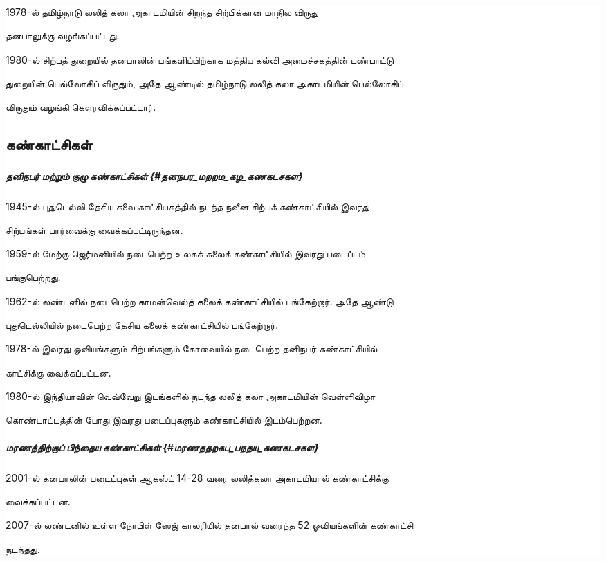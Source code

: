 
1978-ல் தமிழ்நாடு லலித் கலா அகாடமியின் சிறந்த சிற்பிக்கான மாநில விருது

தனபாலுக்கு வழங்கப்பட்டது.



1980-ல் சிற்பத் துறையில் தனபாலின் பங்களிப்பிற்காக மத்திய கல்வி அமைச்சகத்தின் பண்பாட்டு

துறையின் பெல்லோசிப் விருதும், அதே ஆண்டில் தமிழ்நாடு லலித் கலா அகாடமியின் பெல்லோசிப்

விருதும் வழங்கி கௌரவிக்கப்பட்டார்.



## கண்காட்சிகள்



##### தனிநபர் மற்றும் குழு கண்காட்சிகள் {#தனநபர_மறறம_கழ_கணகடசகள}



1945-ல் புதுடெல்லி தேசிய கலை காட்சியகத்தில் நடந்த நவீன சிற்பக் கண்காட்சியில் இவரது

சிற்பங்கள் பார்வைக்கு வைக்கப்பட்டிருந்தன.



1959-ல் மேற்கு ஜெர்மனியில் நடைபெற்ற உலகக் கலைக் கண்காட்சியில் இவரது படைப்பும்

பங்குபெற்றது.



1962-ல் லண்டனில் நடைபெற்ற காமன்வெல்த் கலைக் கண்காட்சியில் பங்கேற்றார். அதே ஆண்டு

புதுடெல்லியில் நடைபெற்ற தேசிய கலைக் கண்காட்சியில் பங்கேற்றார்.



1978-ல் இவரது ஓவியங்களும் சிற்பங்களும் கோவையில் நடைபெற்ற தனிநபர் கண்காட்சியில்

காட்சிக்கு வைக்கப்பட்டன.



1980-ல் இந்தியாவின் வெவ்வேறு இடங்களில் நடந்த லலித் கலா அகாடமியின் வெள்ளிவிழா

கொண்டாட்டத்தின் போது இவரது படைப்புகளும் கண்காட்சியில் இடம்பெற்றன.



##### மரணத்திற்குப் பிந்தைய கண்காட்சிகள் {#மரணததறகப_பநதய_கணகடசகள}



2001-ல் தனபாலின் படைப்புகள் ஆகஸ்ட் 14-28 வரை லலித்கலா அகாடமியால் கண்காட்சிக்கு

வைக்கப்பட்டன.



2007-ல் லண்டனில் உள்ள நோபிள் ஸேஜ் காலரியில் தனபால் வரைந்த 52 ஓவியங்களின் கண்காட்சி

நடந்தது.

